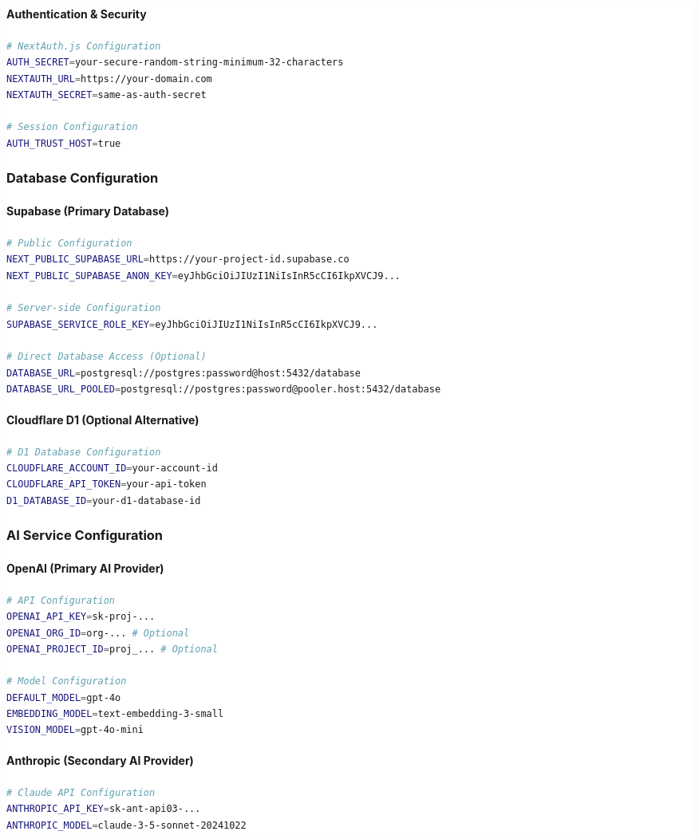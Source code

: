 #### Authentication & Security
```bash
# NextAuth.js Configuration
AUTH_SECRET=your-secure-random-string-minimum-32-characters
NEXTAUTH_URL=https://your-domain.com
NEXTAUTH_SECRET=same-as-auth-secret

# Session Configuration
AUTH_TRUST_HOST=true
```

### Database Configuration

#### Supabase (Primary Database)
```bash
# Public Configuration
NEXT_PUBLIC_SUPABASE_URL=https://your-project-id.supabase.co
NEXT_PUBLIC_SUPABASE_ANON_KEY=eyJhbGciOiJIUzI1NiIsInR5cCI6IkpXVCJ9...

# Server-side Configuration
SUPABASE_SERVICE_ROLE_KEY=eyJhbGciOiJIUzI1NiIsInR5cCI6IkpXVCJ9...

# Direct Database Access (Optional)
DATABASE_URL=postgresql://postgres:password@host:5432/database
DATABASE_URL_POOLED=postgresql://postgres:password@pooler.host:5432/database
```

#### Cloudflare D1 (Optional Alternative)
```bash
# D1 Database Configuration
CLOUDFLARE_ACCOUNT_ID=your-account-id
CLOUDFLARE_API_TOKEN=your-api-token
D1_DATABASE_ID=your-d1-database-id
```

### AI Service Configuration

#### OpenAI (Primary AI Provider)
```bash
# API Configuration
OPENAI_API_KEY=sk-proj-...
OPENAI_ORG_ID=org-... # Optional
OPENAI_PROJECT_ID=proj_... # Optional

# Model Configuration
DEFAULT_MODEL=gpt-4o
EMBEDDING_MODEL=text-embedding-3-small
VISION_MODEL=gpt-4o-mini
```

#### Anthropic (Secondary AI Provider)
```bash
# Claude API Configuration
ANTHROPIC_API_KEY=sk-ant-api03-...
ANTHROPIC_MODEL=claude-3-5-sonnet-20241022
```
